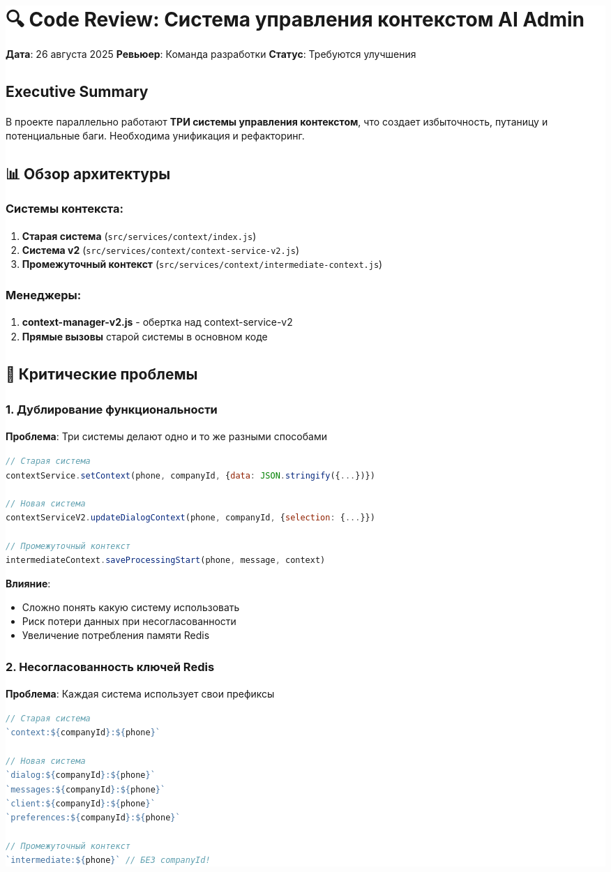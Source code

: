 # 🔍 Code Review: Система управления контекстом AI Admin

**Дата**: 26 августа 2025
**Ревьюер**: Команда разработки
**Статус**: Требуются улучшения

## Executive Summary

В проекте параллельно работают **ТРИ системы управления контекстом**, что создает избыточность, путаницу и потенциальные баги. Необходима унификация и рефакторинг.

## 📊 Обзор архитектуры

### Системы контекста:
1. **Старая система** (`src/services/context/index.js`)
2. **Система v2** (`src/services/context/context-service-v2.js`)  
3. **Промежуточный контекст** (`src/services/context/intermediate-context.js`)

### Менеджеры:
1. **context-manager-v2.js** - обертка над context-service-v2
2. **Прямые вызовы** старой системы в основном коде

## 🔴 Критические проблемы

### 1. Дублирование функциональности

**Проблема**: Три системы делают одно и то же разными способами

```javascript
// Старая система
contextService.setContext(phone, companyId, {data: JSON.stringify({...})})

// Новая система  
contextServiceV2.updateDialogContext(phone, companyId, {selection: {...}})

// Промежуточный контекст
intermediateContext.saveProcessingStart(phone, message, context)
```

**Влияние**: 
- Сложно понять какую систему использовать
- Риск потери данных при несогласованности
- Увеличение потребления памяти Redis

### 2. Несогласованность ключей Redis

**Проблема**: Каждая система использует свои префиксы

```javascript
// Старая система
`context:${companyId}:${phone}`

// Новая система
`dialog:${companyId}:${phone}`
`messages:${companyId}:${phone}`
`client:${companyId}:${phone}`
`preferences:${companyId}:${phone}`

// Промежуточный контекст
`intermediate:${phone}` // БЕЗ companyId!
```
